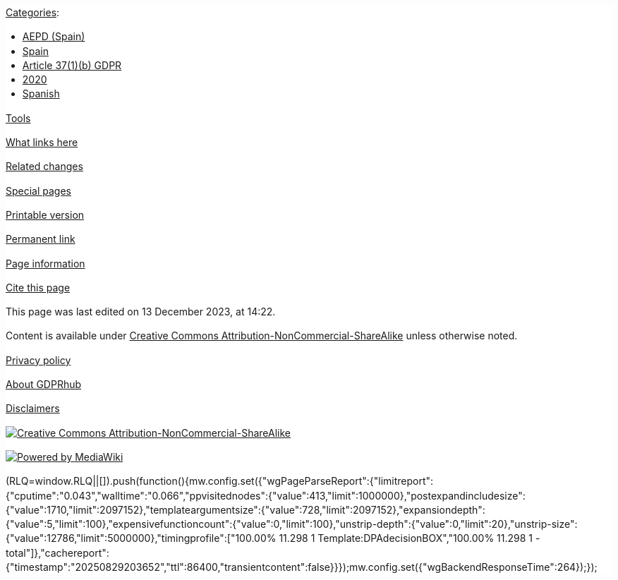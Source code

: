[Categories](/index.php?title=Special:Categories "Special:Categories"):

*   [AEPD (Spain)](/index.php?title=Category:AEPD_\(Spain\) "Category:AEPD (Spain)")
*   [Spain](/index.php?title=Category:Spain "Category:Spain")
*   [Article 37(1)(b) GDPR](/index.php?title=Category:Article_37\(1\)\(b\)_GDPR "Category:Article 37(1)(b) GDPR")
*   [2020](/index.php?title=Category:2020 "Category:2020")
*   [Spanish](/index.php?title=Category:Spanish "Category:Spanish")

[Tools](#)

[What links here](/index.php?title=Special:WhatLinksHere/AEPD_\(Spain\)_-_PS/00251/2020 "A list of all wiki pages that link here [j]")

[Related changes](/index.php?title=Special:RecentChangesLinked/AEPD_\(Spain\)_-_PS/00251/2020 "Recent changes in pages linked from this page [k]")

[Special pages](/index.php?title=Special:SpecialPages "A list of all special pages [q]")

[Printable version](javascript:print\(\); "Printable version of this page [p]")

[Permanent link](/index.php?title=AEPD_\(Spain\)_-_PS/00251/2020&oldid=38283 "Permanent link to this revision of this page")

[Page information](/index.php?title=AEPD_\(Spain\)_-_PS/00251/2020&action=info "More information about this page")

[Cite this page](/index.php?title=Special:CiteThisPage&page=AEPD_%28Spain%29_-_PS%2F00251%2F2020&id=38283&wpFormIdentifier=titleform "Information on how to cite this page")

This page was last edited on 13 December 2023, at 14:22.

Content is available under [Creative Commons Attribution-NonCommercial-ShareAlike](https://creativecommons.org/licenses/by-nc-sa/4.0/) unless otherwise noted.

[Privacy policy](/index.php?title=GDPRhub:Privacy_policy)

[About GDPRhub](/index.php?title=GDPRhub:About)

[Disclaimers](/index.php?title=GDPRhub:General_disclaimer)

[![Creative Commons Attribution-NonCommercial-ShareAlike](/resources/assets/licenses/cc-by-nc-sa.png)](https://creativecommons.org/licenses/by-nc-sa/4.0/)

[![Powered by MediaWiki](/resources/assets/poweredby_mediawiki_88x31.png)](https://www.mediawiki.org/)

(RLQ=window.RLQ||\[\]).push(function(){mw.config.set({"wgPageParseReport":{"limitreport":{"cputime":"0.043","walltime":"0.066","ppvisitednodes":{"value":413,"limit":1000000},"postexpandincludesize":{"value":1710,"limit":2097152},"templateargumentsize":{"value":728,"limit":2097152},"expansiondepth":{"value":5,"limit":100},"expensivefunctioncount":{"value":0,"limit":100},"unstrip-depth":{"value":0,"limit":20},"unstrip-size":{"value":12786,"limit":5000000},"timingprofile":\["100.00% 11.298 1 Template:DPAdecisionBOX","100.00% 11.298 1 -total"\]},"cachereport":{"timestamp":"20250829203652","ttl":86400,"transientcontent":false}}});mw.config.set({"wgBackendResponseTime":264});});